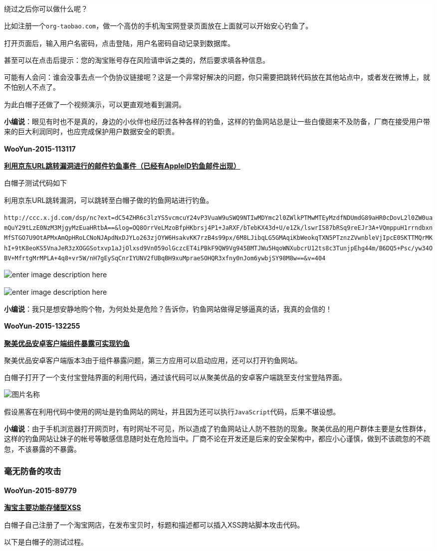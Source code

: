 绕过之后你可以做什么呢？

比如注册一个`org-taobao.com`，做一个高仿的手机淘宝网登录页面放在上面就可以开始安心钓鱼了。

打开页面后，输入用户名密码，点击登陆，用户名密码自动记录到数据库。

甚至可以在点击后提示：您的淘宝账号存在风险请申诉之类的，然后要求填各种信息。

可能有人会问：谁会没事去点一个伪协议链接呢？这是一个非常好解决的问题，你只需要把跳转代码放在其他站点中，或者发在微博上，就不怕别人不点了。

为此白帽子还做了一个视频演示，可以更直观地看到漏洞。

**小编说**：眼见有时也不是真的，身边的小伙伴也经历过各种各样的钓鱼，这样的钓鱼网站总是让一些白傻甜来不及防备，厂商在接受用户带来的巨大利润同时，也应完成保护用户数据安全的职责。

**WooYun-2015-113117**

**[利用京东URL跳转漏洞进行的邮件钓鱼事件（已经有AppleID钓鱼邮件出现）](http://www.wooyun.org/bugs/wooyun-2015-0113117)**

白帽子测试代码如下

利用京东URL跳转漏洞，可以跳转至白帽子做的钓鱼网站进行钓鱼。

    
    
    http://ccc.x.jd.com/dsp/nc?ext=dC54ZHR6c3lzYS5vcmcuY24vP3VuaW9uSWQ9NTIwMDYmc2l0ZWlkPTMwMTEyMzdfNDUmdG89aHR0cDovL2l0ZW0uamQuY29tLzE0NzM3MjgyMzEuaHRtbA==&log=OQ8OrrVeLMzoBfpHKbrsj4P1+JaRXF/bTebKX43d+U/e1Zk/lswrIS87bRSq9reEJr3A+VQmppuH1rrndbxnMfSTGO7U9OtAPMxAmQpHRoLCNoNJApdNxDJYLo263zjOYW6HsakvKK7rzB4s99px/6M8LJibqLG5GMAqiKbWeokqTXN5PTznzZVwnbleVjIpcE0SKTTMQrMKhI+9tK8eoKS5VnaJeR3zXOGGSotxvp1aJjOlxsd9Vn059olGczcET4iPBkF9QW9Vg945BMTJWu5HqoWNXubcrU12ts8c3TunjpEhg44m/B6DQ5+Psc/yw34OBV+MfrtgMrMPLA+4q8+vr5W/nH7gEySqCnrIYUNV2fUBqBH9xuMpraeSOHQR3xfny0nJom6ywbjSY98M8w==&v=404
    

![enter image description here](http://static.wooyun.org/wooyun/upload/201505/2017004526b541c7da22265cca7b2c906092496b.png)

![enter image description here](http://static.wooyun.org/wooyun/upload/201505/201700542c97300e7b57a6fb9441b7eccea65b0f.png)

**小编说**：我只是想安静地购个物，为何处处是危险？告诉你，钓鱼网站做得足够逼真的话，我真的会信的！

**WooYun-2015-132255**

**[聚美优品安卓客户端组件暴露可实现钓鱼](http://www.wooyun.org/bugs/wooyun-2015-0132255)**

聚美优品安卓客户端版本3由于组件暴露问题，第三方应用可以启动应用，还可以打开钓鱼网站。

白帽子打开了一个支付宝登陆界面的利用代码，通过该代码可以从聚美优品的安卓客户端跳至支付宝登陆界面。

![图片名称](http://static.wooyun.org/wooyun/upload/201508/06232823a6f744fc735fc9d2ec15834f2fbdd83c.png)

假设黑客在利用代码中使用的网址是钓鱼网站的网址，并且因为还可以执行`JavaScript`代码，后果不堪设想。

**小编说**：由于手机浏览器打开网页时，有时网址不可见，所以造成了钓鱼网站让人防不胜防的现象。聚美优品的用户群体主要是女性群体，这样的钓鱼网站让妹子的帐号等敏感信息随时处在危险当中。厂商不论在开发还是后来的安全架构中，都应小心谨慎，做到不该疏忽的不疏忽，不该暴露的不暴露。

### 毫无防备的攻击

**WooYun-2015-89779**

**[淘宝主要功能存储型XSS](http://www.wooyun.org/bugs/wooyun-2015-089779)**

白帽子自己注册了一个淘宝网店，在发布宝贝时，标题和描述都可以插入XSS跨站脚本攻击代码。

以下是白帽子的测试过程。
